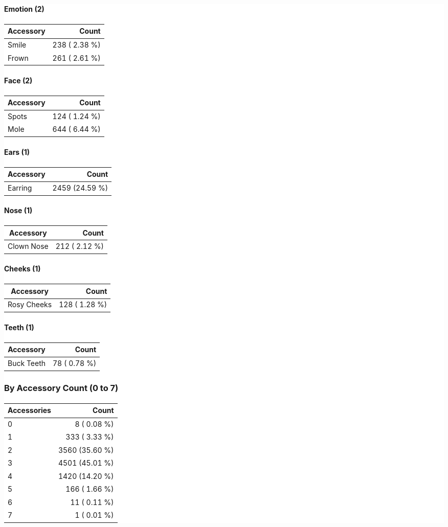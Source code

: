 
#### Emotion (2)

| Accessory            | Count           |
| ---------------------|----------------:|
| Smile                |  238  ( 2.38 %) |
| Frown                |  261  ( 2.61 %) |

#### Face (2)

| Accessory            | Count           |
| ---------------------|----------------:|
| Spots                |  124  ( 1.24 %) |
| Mole                 |  644  ( 6.44 %) |


#### Ears (1)

| Accessory            | Count           |
| ---------------------|----------------:|
| Earring              | 2459  (24.59 %) |

#### Nose (1)

| Accessory            | Count           |
| ---------------------|----------------:|
| Clown Nose           |  212  ( 2.12 %) |

#### Cheeks (1)
| Accessory            | Count           |
| ---------------------|----------------:|
| Rosy Cheeks          |  128  ( 1.28 %) |

#### Teeth (1)

| Accessory            | Count           |
| ---------------------|----------------:|
| Buck Teeth           |   78  ( 0.78 %) |




### By Accessory Count (0 to 7)

| Accessories  | Count           |
|--------------|----------------:|
| 0            |    8  ( 0.08 %) |
| 1            |  333  ( 3.33 %) |
| 2            | 3560  (35.60 %) |
| 3            | 4501  (45.01 %) |
| 4            | 1420  (14.20 %) |
| 5            |  166  ( 1.66 %) |
| 6            |   11  ( 0.11 %) |
| 7            |    1  ( 0.01 %) |
